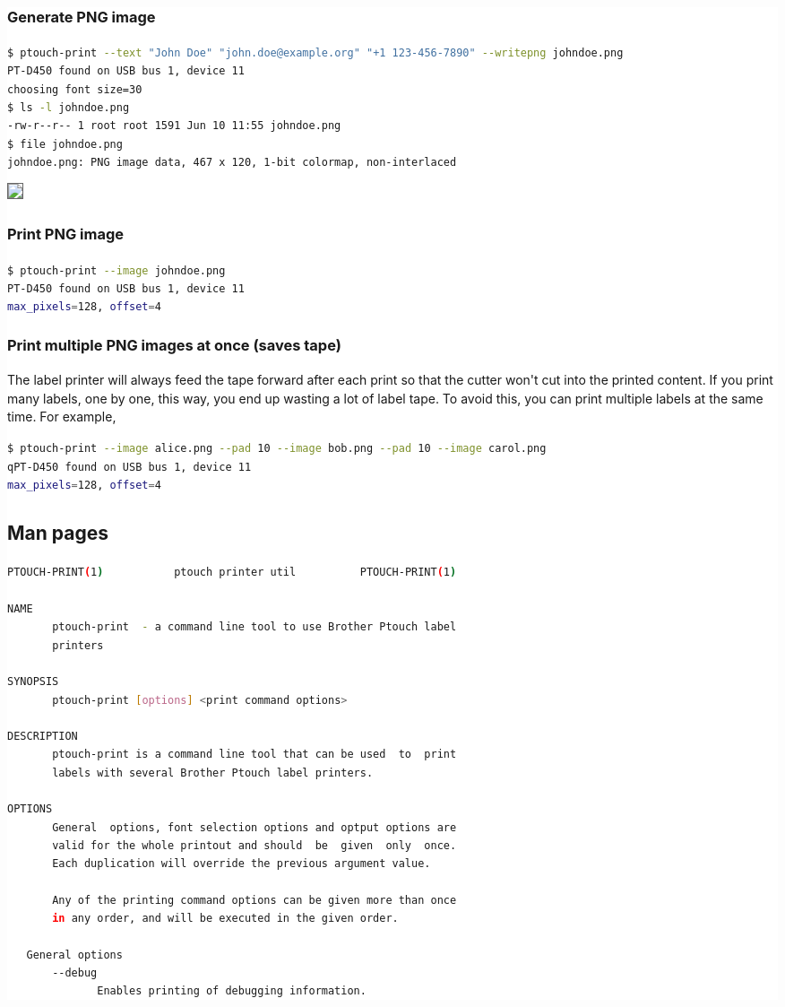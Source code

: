 
### Generate PNG image

```sh
$ ptouch-print --text "John Doe" "john.doe@example.org" "+1 123-456-7890" --writepng johndoe.png
PT-D450 found on USB bus 1, device 11
choosing font size=30
$ ls -l johndoe.png 
-rw-r--r-- 1 root root 1591 Jun 10 11:55 johndoe.png
$ file johndoe.png 
johndoe.png: PNG image data, 467 x 120, 1-bit colormap, non-interlaced
```

<img src="images/johndoe.png" style="border: 1px solid #666"/>


### Print PNG image

```sh
$ ptouch-print --image johndoe.png
PT-D450 found on USB bus 1, device 11
max_pixels=128, offset=4
```

### Print multiple PNG images at once (saves tape)

The label printer will always feed the tape forward after each print
so that the cutter won't cut into the printed content. If you print
many labels, one by one, this way, you end up wasting a lot of label
tape.  To avoid this, you can print multiple labels at the same time.
For example,

```sh
$ ptouch-print --image alice.png --pad 10 --image bob.png --pad 10 --image carol.png
qPT-D450 found on USB bus 1, device 11
max_pixels=128, offset=4
```

## Man pages



```sh
PTOUCH-PRINT(1)           ptouch printer util          PTOUCH-PRINT(1)

NAME
       ptouch-print  - a command line tool to use Brother Ptouch label
       printers

SYNOPSIS
       ptouch-print [options] <print command options>

DESCRIPTION
       ptouch-print is a command line tool that can be used  to  print
       labels with several Brother Ptouch label printers.

OPTIONS
       General  options, font selection options and optput options are
       valid for the whole printout and should  be  given  only  once.
       Each duplication will override the previous argument value.

       Any of the printing command options can be given more than once
       in any order, and will be executed in the given order.

   General options
       --debug
              Enables printing of debugging information.
```

[PT-D450]: https://www.brother-usa.com/products/ptd450
[ptouch-print]: https://git.familie-radermacher.ch/linux/ptouch-print.git
[CMake]: https://cmake.org/
[installing cmake]: https://cmake.org/download/
[gettext]: https://www.gnu.org/software/gettext/
[LibGD]: https://libgd.github.io/
[libusb]: https://libusb.info/
[Lmod]: https://lmod.readthedocs.io/en/latest/
[modulefiles/ptouch-print/1.5-r9.lua]: modulefiles/ptouch-print/1.5-r9.lua
[SUID flag]: https://en.wikipedia.org/wiki/Setuid